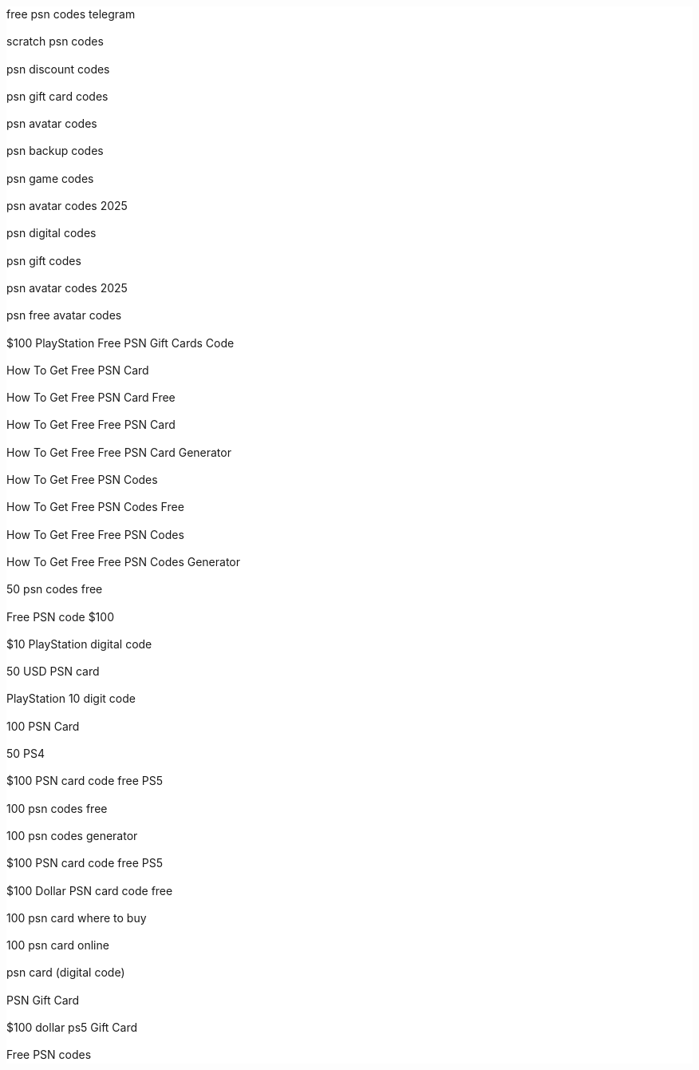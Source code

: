 free psn codes telegram

scratch psn codes

psn discount codes

psn gift card codes

psn avatar codes

psn backup codes

psn game codes

psn avatar codes 2025

psn digital codes

psn gift codes

psn avatar codes 2025

psn free avatar codes

$100 PlayStation Free PSN Gift Cards Code

How To Get Free PSN Card

How To Get Free PSN Card Free

How To Get Free Free PSN Card

How To Get Free Free PSN Card Generator

How To Get Free PSN Codes

How To Get Free PSN Codes Free

How To Get Free Free PSN Codes

How To Get Free Free PSN Codes Generator

50 psn codes free

Free PSN code $100

$10 PlayStation digital code

50 USD PSN card

PlayStation 10 digit code

100 PSN Card

50 PS4

$100 PSN card code free PS5

100 psn codes free

100 psn codes generator

$100 PSN card code free PS5

$100 Dollar PSN card code free

100 psn card where to buy

100 psn card online

psn card (digital code)

PSN Gift Card

$100 dollar ps5 Gift Card

Free PSN codes
